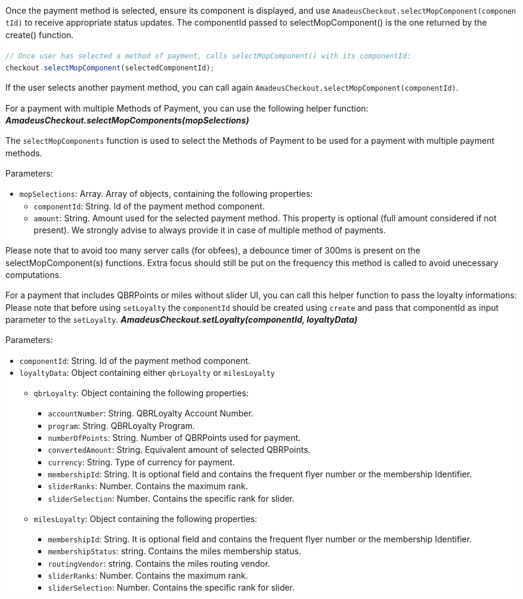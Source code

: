 
Once the payment method is selected, ensure its component is displayed, and use `AmadeusCheckout.selectMopComponent(componentId)` to receive appropriate status updates.
The componentId passed to selectMopComponent() is the one returned by the create() function.
```Javascript
// Once user has selected a method of payment, calls selectMopComponent() with its componentId:
checkout.selectMopComponent(selectedComponentId);
```
If the user selects another payment method, you can call again `AmadeusCheckout.selectMopComponent(componentId)`.

For a payment with multiple Methods of Payment, you can use the following helper function:
__*AmadeusCheckout.selectMopComponents(mopSelections)*__

The `selectMopComponents` function is used to select the Methods of Payment to be used for a payment with multiple payment methods.

Parameters:
- `mopSelections`: Array. Array of objects, containing the following properties:
    - `componentId`: String.  Id of the payment method component.
    - `amount`: String. Amount used for the selected payment method. This property is optional (full amount considered if not present). We strongly advise to always provide it in case of multiple method of payments.

Please note that to avoid too many server calls (for obfees), a debounce timer of 300ms is present on the selectMopComponent(s) functions.
Extra focus should still be put on the frequency this method is called to avoid unecessary computations.

For a payment that includes QBRPoints or miles without slider UI, you can call this helper function to pass the loyalty informations:
Please note that before using `setLoyalty` the `componentId` should be created using `create` and pass that componentId as input parameter to the `setLoyalty`.
__*AmadeusCheckout.setLoyalty(componentId, loyaltyData)*__

Parameters:
- `componentId`: String.  Id of the payment method component.
- `loyaltyData`: Object containing either `qbrLoyalty` or `milesLoyalty`
    - `qbrLoyalty`: Object containing the following properties:
        - `accountNumber`: String.  QBRLoyalty Account Number.
        - `program`: String. QBRLoyalty Program.
        - `numberOfPoints`: String. Number of QBRPoints used for payment.
        - `convertedAmount`: String. Equivalent amount of selected QBRPoints.
        - `currency`: String. Type of currency for payment.
        - `membershipId`: String. It is optional field and contains the frequent flyer number or the membership Identifier.
        - `sliderRanks`: Number. Contains the maximum rank.
        - `sliderSelection`: Number. Contains the specific rank for slider.

    - `milesLoyalty`: Object containing the following properties:
        - `membershipId`: String. It is optional field and contains the frequent flyer number or the membership Identifier.
        - `membershipStatus`: string. Contains the miles membership status.
        - `routingVendor`: string. Contains the miles routing vendor.
        - `sliderRanks`: Number. Contains the maximum rank.
        - `sliderSelection`: Number. Contains the specific rank for slider.
